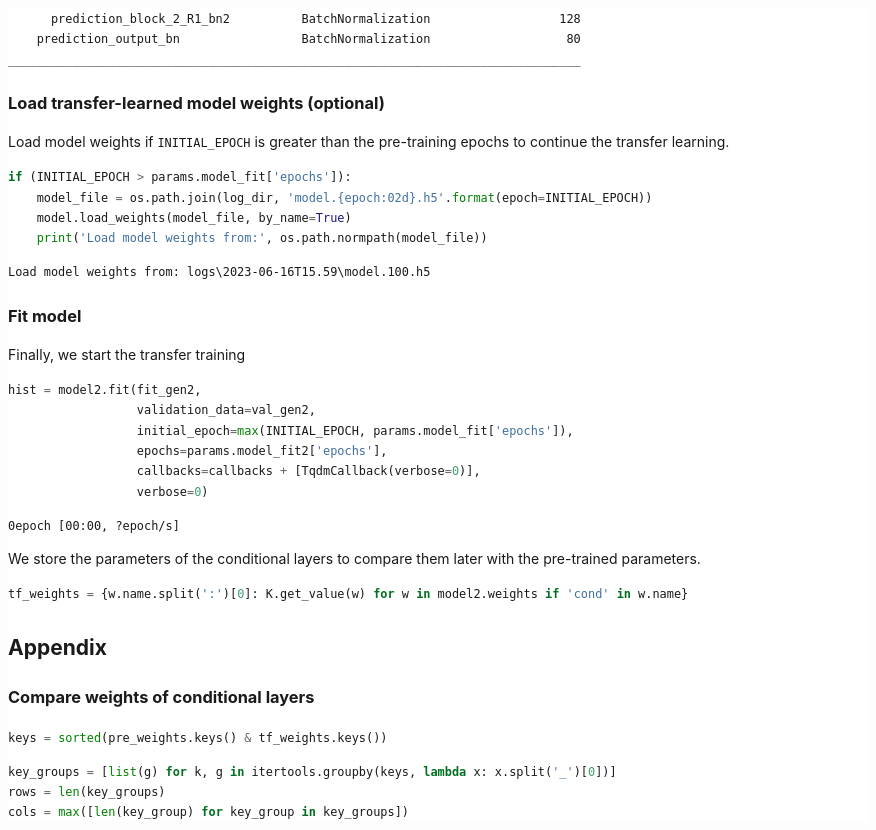           prediction_block_2_R1_bn2          BatchNormalization                  128
        prediction_output_bn                 BatchNormalization                   80
    ________________________________________________________________________________
    

### Load transfer-learned model weights (optional)

Load model weights if `INITIAL_EPOCH` is greater than the pre-training epochs to continue the transfer learning.


```python
if (INITIAL_EPOCH > params.model_fit['epochs']):
    model_file = os.path.join(log_dir, 'model.{epoch:02d}.h5'.format(epoch=INITIAL_EPOCH))
    model.load_weights(model_file, by_name=True)
    print('Load model weights from:', os.path.normpath(model_file))
```

    Load model weights from: logs\2023-06-16T15.59\model.100.h5
    

### Fit model

Finally, we start the transfer training


```python
hist = model2.fit(fit_gen2,
                  validation_data=val_gen2,
                  initial_epoch=max(INITIAL_EPOCH, params.model_fit['epochs']),
                  epochs=params.model_fit2['epochs'],
                  callbacks=callbacks + [TqdmCallback(verbose=0)],
                  verbose=0)
```


    0epoch [00:00, ?epoch/s]


We store the parameters of the conditional layers to compare them later with the pre-trained parameters.


```python
tf_weights = {w.name.split(':')[0]: K.get_value(w) for w in model2.weights if 'cond' in w.name}
```

## Appendix

### Compare weights of conditional layers


```python
keys = sorted(pre_weights.keys() & tf_weights.keys())
```


```python
key_groups = [list(g) for k, g in itertools.groupby(keys, lambda x: x.split('_')[0])]
rows = len(key_groups)
cols = max([len(key_group) for key_group in key_groups])
```
